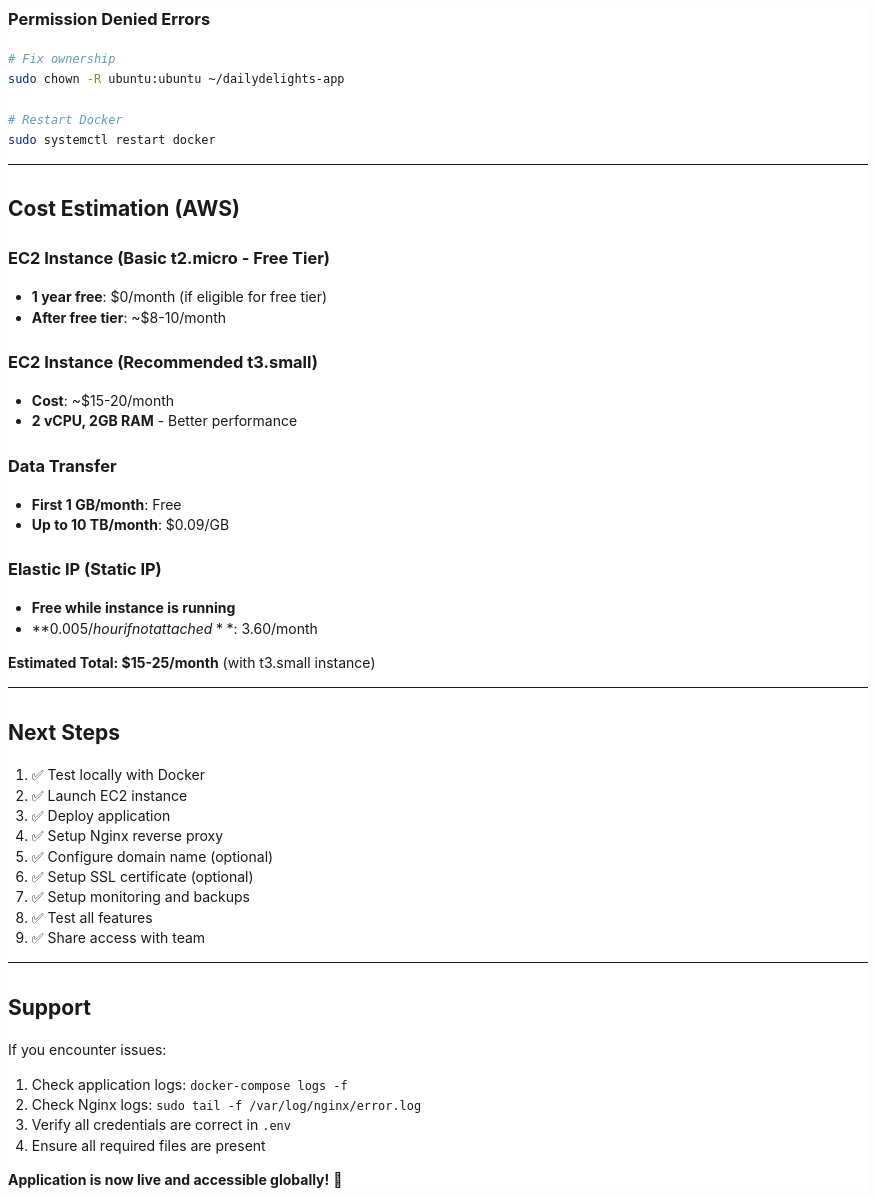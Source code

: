 ### Permission Denied Errors

```bash
# Fix ownership
sudo chown -R ubuntu:ubuntu ~/dailydelights-app

# Restart Docker
sudo systemctl restart docker
```

---

## Cost Estimation (AWS)

### EC2 Instance (Basic t2.micro - Free Tier)
- **1 year free**: $0/month (if eligible for free tier)
- **After free tier**: ~$8-10/month

### EC2 Instance (Recommended t3.small)
- **Cost**: ~$15-20/month
- **2 vCPU, 2GB RAM** - Better performance

### Data Transfer
- **First 1 GB/month**: Free
- **Up to 10 TB/month**: $0.09/GB

### Elastic IP (Static IP)
- **Free while instance is running**
- **$0.005/hour if not attached**: ~$3.60/month

**Estimated Total: $15-25/month** (with t3.small instance)

---

## Next Steps

1. ✅ Test locally with Docker
2. ✅ Launch EC2 instance
3. ✅ Deploy application
4. ✅ Setup Nginx reverse proxy
5. ✅ Configure domain name (optional)
6. ✅ Setup SSL certificate (optional)
7. ✅ Setup monitoring and backups
8. ✅ Test all features
9. ✅ Share access with team

---

## Support

If you encounter issues:
1. Check application logs: `docker-compose logs -f`
2. Check Nginx logs: `sudo tail -f /var/log/nginx/error.log`
3. Verify all credentials are correct in `.env`
4. Ensure all required files are present

**Application is now live and accessible globally!** 🎉
